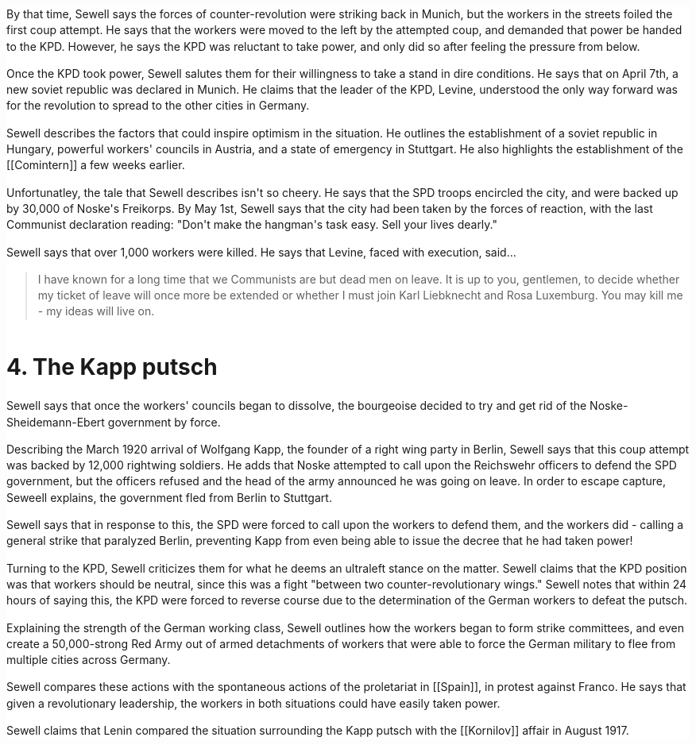 By that time, Sewell says the forces of counter-revolution were striking back in Munich, but the workers in the streets foiled the first coup attempt. He says that the workers were moved to the left by the attempted coup, and demanded that power be handed to the KPD. However, he says the KPD was reluctant to take power, and only did so after feeling the pressure from below.

Once the KPD took power, Sewell salutes them for their willingness to take a stand in dire conditions. He says that on April 7th, a new soviet republic was declared in Munich. He claims that the leader of the KPD, Levine, understood the only way forward was for the revolution to spread to the other cities in Germany. 

Sewell describes the factors that could inspire optimism in the situation. He outlines the establishment of a soviet republic in Hungary, powerful workers' councils in Austria, and a state of emergency in Stuttgart. He also highlights the establishment of the [[Comintern]] a few weeks earlier. 

Unfortunatley, the tale that Sewell describes isn't so cheery. He says that the SPD troops encircled the city, and were backed up by 30,000 of Noske's Freikorps. By May 1st, Sewell says that the city had been taken by the forces of reaction, with the last Communist declaration reading: "Don't make the hangman's task easy. Sell your lives dearly." 

Sewell says that over 1,000 workers were killed. He says that Levine, faced with execution, said... 

>I have known for a long time that we Communists are but dead men on leave. It is up to you, gentlemen, to decide whether my ticket of leave will once more be extended or whether I must join Karl Liebknecht and Rosa Luxemburg. You may kill me - my ideas will live on.

# 4. The Kapp putsch
Sewell says that once the workers' councils began to dissolve, the bourgeoise decided to try and get rid of the Noske-Sheidemann-Ebert government by force. 

Describing the March 1920 arrival of Wolfgang Kapp, the founder of a right wing party in Berlin, Sewell says that this coup attempt was backed by 12,000 rightwing soldiers. He adds that Noske attempted to call upon the Reichswehr officers to defend the SPD government, but the officers refused and the head of the army announced he was going on leave. In order to escape capture, Seweell explains, the government fled from Berlin to Stuttgart. 

Sewell says that in response to this, the SPD were forced to call upon the workers to defend them, and the workers did - calling a general strike that paralyzed Berlin, preventing Kapp from even being able to issue the decree that he had taken power!

Turning to the KPD, Sewell criticizes them for what he deems an ultraleft stance on the matter. Sewell claims that the KPD position was that workers should be neutral, since this was a fight "between two counter-revolutionary wings." Sewell notes that within 24 hours of saying this, the KPD were forced to reverse course due to the determination of the German workers to defeat the putsch.

Explaining the strength of the German working class, Sewell outlines how the workers began to form strike committees, and even create a 50,000-strong Red Army out of armed detachments of workers that were able to force the German military to flee from multiple cities across Germany.

Sewell compares these actions with the spontaneous actions of the proletariat in [[Spain]], in protest against Franco. He says that given a revolutionary leadership, the workers in both situations could have easily taken power.

Sewell claims that Lenin compared the situation surrounding the Kapp putsch with the [[Kornilov]] affair in August 1917. 
